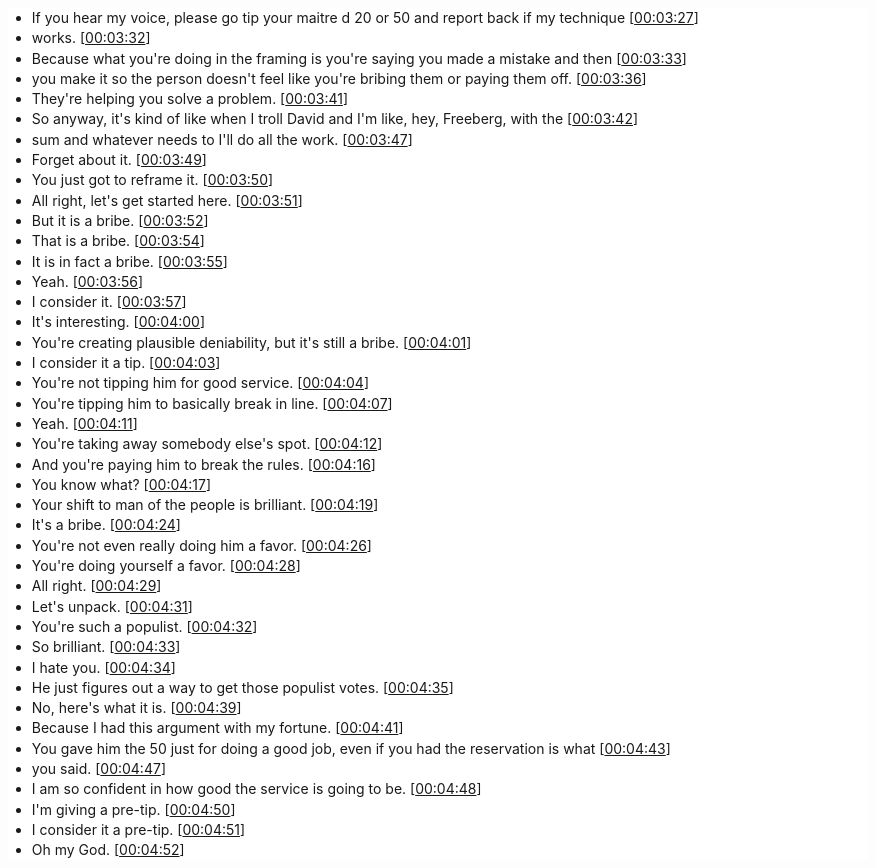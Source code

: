 *  If you hear my voice, please go tip your maitre d 20 or 50 and report back if my technique [[00:03:27](https://www.youtube.com/watch?v=1ZQ33OnGFWE&t=207.44s)]
*  works. [[00:03:32](https://www.youtube.com/watch?v=1ZQ33OnGFWE&t=212.76s)]
*  Because what you're doing in the framing is you're saying you made a mistake and then [[00:03:33](https://www.youtube.com/watch?v=1ZQ33OnGFWE&t=213.76s)]
*  you make it so the person doesn't feel like you're bribing them or paying them off. [[00:03:36](https://www.youtube.com/watch?v=1ZQ33OnGFWE&t=216.64s)]
*  They're helping you solve a problem. [[00:03:41](https://www.youtube.com/watch?v=1ZQ33OnGFWE&t=221.2s)]
*  So anyway, it's kind of like when I troll David and I'm like, hey, Freeberg, with the [[00:03:42](https://www.youtube.com/watch?v=1ZQ33OnGFWE&t=222.84s)]
*  sum and whatever needs to I'll do all the work. [[00:03:47](https://www.youtube.com/watch?v=1ZQ33OnGFWE&t=227.84s)]
*  Forget about it. [[00:03:49](https://www.youtube.com/watch?v=1ZQ33OnGFWE&t=229.64s)]
*  You just got to reframe it. [[00:03:50](https://www.youtube.com/watch?v=1ZQ33OnGFWE&t=230.64s)]
*  All right, let's get started here. [[00:03:51](https://www.youtube.com/watch?v=1ZQ33OnGFWE&t=231.64s)]
*  But it is a bribe. [[00:03:52](https://www.youtube.com/watch?v=1ZQ33OnGFWE&t=232.64s)]
*  That is a bribe. [[00:03:54](https://www.youtube.com/watch?v=1ZQ33OnGFWE&t=234.35999999999999s)]
*  It is in fact a bribe. [[00:03:55](https://www.youtube.com/watch?v=1ZQ33OnGFWE&t=235.35999999999999s)]
*  Yeah. [[00:03:56](https://www.youtube.com/watch?v=1ZQ33OnGFWE&t=236.35999999999999s)]
*  I consider it. [[00:03:57](https://www.youtube.com/watch?v=1ZQ33OnGFWE&t=237.35999999999999s)]
*  It's interesting. [[00:04:00](https://www.youtube.com/watch?v=1ZQ33OnGFWE&t=240.35999999999999s)]
*  You're creating plausible deniability, but it's still a bribe. [[00:04:01](https://www.youtube.com/watch?v=1ZQ33OnGFWE&t=241.35999999999999s)]
*  I consider it a tip. [[00:04:03](https://www.youtube.com/watch?v=1ZQ33OnGFWE&t=243.95999999999998s)]
*  You're not tipping him for good service. [[00:04:04](https://www.youtube.com/watch?v=1ZQ33OnGFWE&t=244.95999999999998s)]
*  You're tipping him to basically break in line. [[00:04:07](https://www.youtube.com/watch?v=1ZQ33OnGFWE&t=247.95999999999998s)]
*  Yeah. [[00:04:11](https://www.youtube.com/watch?v=1ZQ33OnGFWE&t=251.04s)]
*  You're taking away somebody else's spot. [[00:04:12](https://www.youtube.com/watch?v=1ZQ33OnGFWE&t=252.04s)]
*  And you're paying him to break the rules. [[00:04:16](https://www.youtube.com/watch?v=1ZQ33OnGFWE&t=256.12s)]
*  You know what? [[00:04:17](https://www.youtube.com/watch?v=1ZQ33OnGFWE&t=257.6s)]
*  Your shift to man of the people is brilliant. [[00:04:19](https://www.youtube.com/watch?v=1ZQ33OnGFWE&t=259.24s)]
*  It's a bribe. [[00:04:24](https://www.youtube.com/watch?v=1ZQ33OnGFWE&t=264.24s)]
*  You're not even really doing him a favor. [[00:04:26](https://www.youtube.com/watch?v=1ZQ33OnGFWE&t=266.24s)]
*  You're doing yourself a favor. [[00:04:28](https://www.youtube.com/watch?v=1ZQ33OnGFWE&t=268.6s)]
*  All right. [[00:04:29](https://www.youtube.com/watch?v=1ZQ33OnGFWE&t=269.92s)]
*  Let's unpack. [[00:04:31](https://www.youtube.com/watch?v=1ZQ33OnGFWE&t=271.04s)]
*  You're such a populist. [[00:04:32](https://www.youtube.com/watch?v=1ZQ33OnGFWE&t=272.04s)]
*  So brilliant. [[00:04:33](https://www.youtube.com/watch?v=1ZQ33OnGFWE&t=273.04s)]
*  I hate you. [[00:04:34](https://www.youtube.com/watch?v=1ZQ33OnGFWE&t=274.04s)]
*  He just figures out a way to get those populist votes. [[00:04:35](https://www.youtube.com/watch?v=1ZQ33OnGFWE&t=275.04s)]
*  No, here's what it is. [[00:04:39](https://www.youtube.com/watch?v=1ZQ33OnGFWE&t=279.24s)]
*  Because I had this argument with my fortune. [[00:04:41](https://www.youtube.com/watch?v=1ZQ33OnGFWE&t=281.68s)]
*  You gave him the 50 just for doing a good job, even if you had the reservation is what [[00:04:43](https://www.youtube.com/watch?v=1ZQ33OnGFWE&t=283.08s)]
*  you said. [[00:04:47](https://www.youtube.com/watch?v=1ZQ33OnGFWE&t=287.71999999999997s)]
*  I am so confident in how good the service is going to be. [[00:04:48](https://www.youtube.com/watch?v=1ZQ33OnGFWE&t=288.71999999999997s)]
*  I'm giving a pre-tip. [[00:04:50](https://www.youtube.com/watch?v=1ZQ33OnGFWE&t=290.8s)]
*  I consider it a pre-tip. [[00:04:51](https://www.youtube.com/watch?v=1ZQ33OnGFWE&t=291.8s)]
*  Oh my God. [[00:04:52](https://www.youtube.com/watch?v=1ZQ33OnGFWE&t=292.8s)]